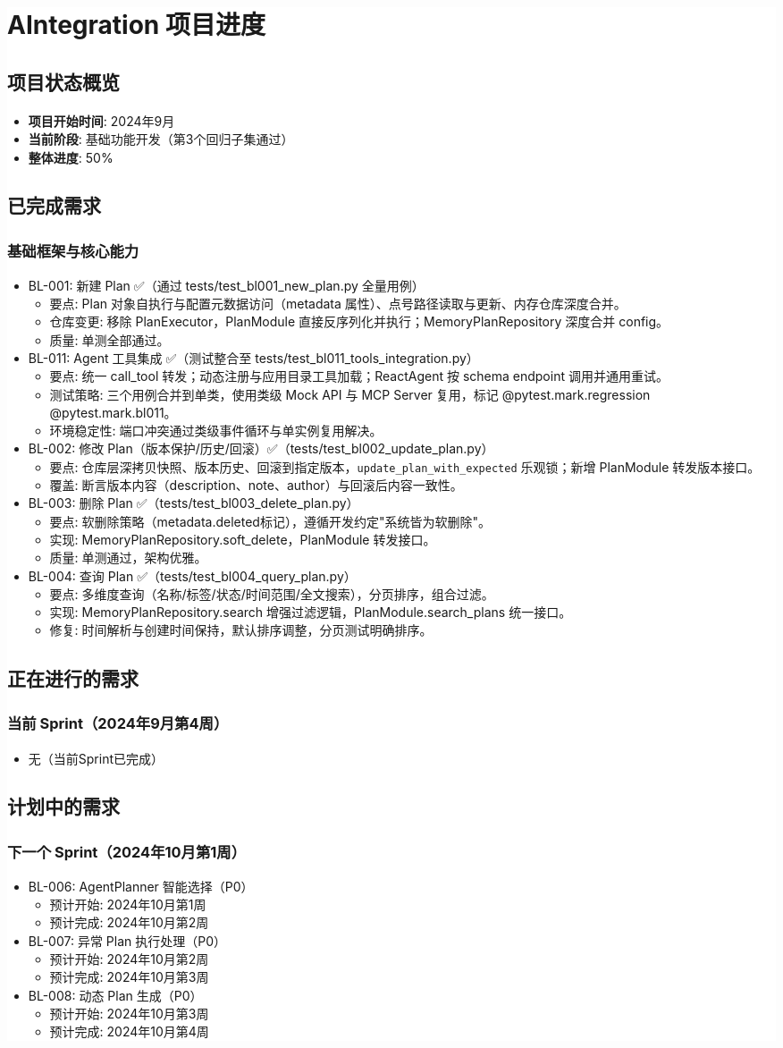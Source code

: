 # AIntegration 项目进度

## 项目状态概览
- **项目开始时间**: 2024年9月
- **当前阶段**: 基础功能开发（第3个回归子集通过）
- **整体进度**: 50%

## 已完成需求

### 基础框架与核心能力
- BL-001: 新建 Plan ✅（通过 tests/test_bl001_new_plan.py 全量用例）
  - 要点: Plan 对象自执行与配置元数据访问（metadata 属性）、点号路径读取与更新、内存仓库深度合并。
  - 仓库变更: 移除 PlanExecutor，PlanModule 直接反序列化并执行；MemoryPlanRepository 深度合并 config。
  - 质量: 单测全部通过。
- BL-011: Agent 工具集成 ✅（测试整合至 tests/test_bl011_tools_integration.py）
  - 要点: 统一 call_tool 转发；动态注册与应用目录工具加载；ReactAgent 按 schema endpoint 调用并通用重试。
  - 测试策略: 三个用例合并到单类，使用类级 Mock API 与 MCP Server 复用，标记 @pytest.mark.regression @pytest.mark.bl011。
  - 环境稳定性: 端口冲突通过类级事件循环与单实例复用解决。
- BL-002: 修改 Plan（版本保护/历史/回滚）✅（tests/test_bl002_update_plan.py）
  - 要点: 仓库层深拷贝快照、版本历史、回滚到指定版本，`update_plan_with_expected` 乐观锁；新增 PlanModule 转发版本接口。
  - 覆盖: 断言版本内容（description、note、author）与回滚后内容一致性。
- BL-003: 删除 Plan ✅（tests/test_bl003_delete_plan.py）
  - 要点: 软删除策略（metadata.deleted标记），遵循开发约定"系统皆为软删除"。
  - 实现: MemoryPlanRepository.soft_delete，PlanModule 转发接口。
  - 质量: 单测通过，架构优雅。
- BL-004: 查询 Plan ✅（tests/test_bl004_query_plan.py）
  - 要点: 多维度查询（名称/标签/状态/时间范围/全文搜索），分页排序，组合过滤。
  - 实现: MemoryPlanRepository.search 增强过滤逻辑，PlanModule.search_plans 统一接口。
  - 修复: 时间解析与创建时间保持，默认排序调整，分页测试明确排序。

## 正在进行的需求

### 当前 Sprint（2024年9月第4周）
- 无（当前Sprint已完成）

## 计划中的需求

### 下一个 Sprint（2024年10月第1周）
- BL-006: AgentPlanner 智能选择（P0）
  - 预计开始: 2024年10月第1周
  - 预计完成: 2024年10月第2周
- BL-007: 异常 Plan 执行处理（P0）
  - 预计开始: 2024年10月第2周
  - 预计完成: 2024年10月第3周
- BL-008: 动态 Plan 生成（P0）
  - 预计开始: 2024年10月第3周
  - 预计完成: 2024年10月第4周
